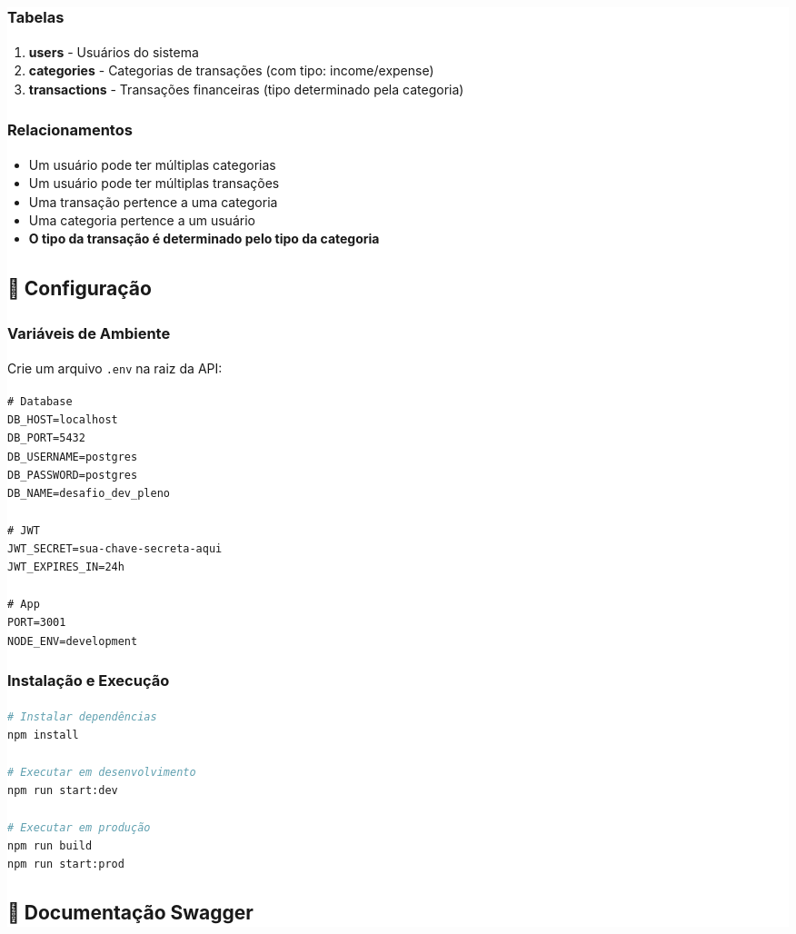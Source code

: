### Tabelas

1. **users** - Usuários do sistema
2. **categories** - Categorias de transações (com tipo: income/expense)
3. **transactions** - Transações financeiras (tipo determinado pela categoria)

### Relacionamentos

- Um usuário pode ter múltiplas categorias
- Um usuário pode ter múltiplas transações
- Uma transação pertence a uma categoria
- Uma categoria pertence a um usuário
- **O tipo da transação é determinado pelo tipo da categoria**

## 🔧 Configuração

### Variáveis de Ambiente

Crie um arquivo `.env` na raiz da API:

```env
# Database
DB_HOST=localhost
DB_PORT=5432
DB_USERNAME=postgres
DB_PASSWORD=postgres
DB_NAME=desafio_dev_pleno

# JWT
JWT_SECRET=sua-chave-secreta-aqui
JWT_EXPIRES_IN=24h

# App
PORT=3001
NODE_ENV=development
```

### Instalação e Execução

```bash
# Instalar dependências
npm install

# Executar em desenvolvimento
npm run start:dev

# Executar em produção
npm run build
npm run start:prod
```

## 📖 Documentação Swagger
